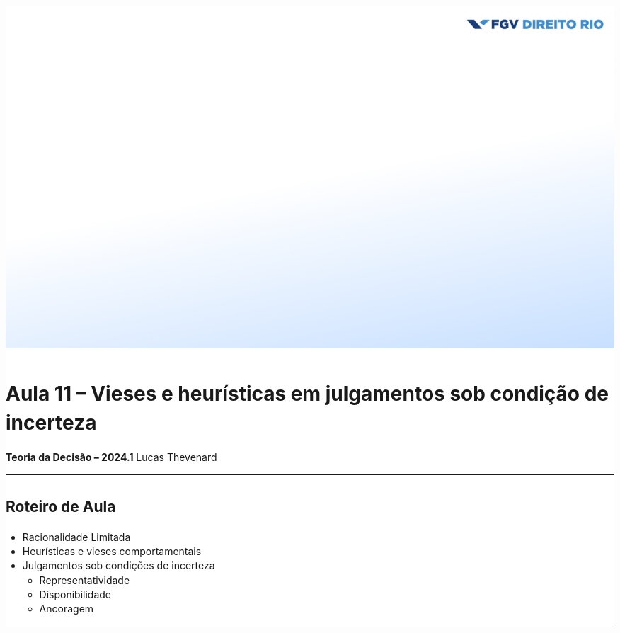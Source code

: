 ![bg](section_bg.png)

# Aula 11 – Vieses e heurísticas em julgamentos sob condição de incerteza
**Teoria da Decisão – 2024.1**
Lucas Thevenard

---



## Roteiro de Aula
- Racionalidade Limitada
- Heurísticas e vieses comportamentais
- Julgamentos sob condições de incerteza
  * Representatividade
  * Disponibilidade
  * Ancoragem

---
